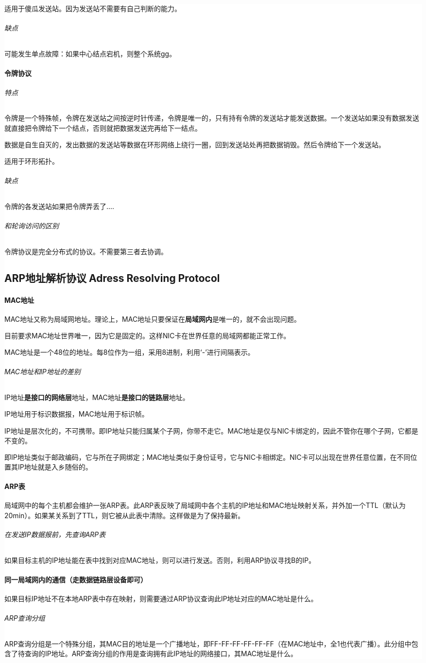 适用于傻瓜发送站。因为发送站不需要有自己判断的能力。

###### 缺点

可能发生单点故障：如果中心结点宕机，则整个系统gg。

#### 令牌协议

###### 特点

令牌是一个特殊帧，令牌在发送站之间按逆时针传递，令牌是唯一的，只有持有令牌的发送站才能发送数据。一个发送站如果没有数据发送就直接把令牌给下一个结点，否则就把数据发送完再给下一结点。

数据是自生自灭的，发出数据的发送站等数据在环形网络上绕行一圈，回到发送站处再把数据销毁。然后令牌给下一个发送站。

适用于环形拓扑。

###### 缺点

令牌的各发送站如果把令牌弄丢了....

###### 和轮询访问的区别

令牌协议是完全分布式的协议。不需要第三者去协调。

## ARP地址解析协议 Adress Resolving Protocol

#### MAC地址

MAC地址又称为局域网地址。理论上，MAC地址只要保证在**局域网内**是唯一的，就不会出现问题。

目前要求MAC地址世界唯一，因为它是固定的。这样NIC卡在世界任意的局域网都能正常工作。

MAC地址是一个48位的地址。每8位作为一组，采用8进制，利用‘-’进行间隔表示。

###### MAC地址和IP地址的差别

IP地址**是接口的网络层**地址，MAC地址**是接口的链路层**地址。

IP地址用于标识数据报，MAC地址用于标识帧。

IP地址是层次化的，不可携带。即IP地址只能归属某个子网，你带不走它。MAC地址是仅与NIC卡绑定的，因此不管你在哪个子网，它都是不变的。

即IP地址类似于邮政编码，它与所在子网绑定；MAC地址类似于身份证号，它与NIC卡相绑定。NIC卡可以出现在世界任意位置，在不同位置其IP地址就是入乡随俗的。

#### ARP表

局域网中的每个主机都会维护一张ARP表。此ARP表反映了局域网中各个主机的IP地址和MAC地址映射关系，并外加一个TTL（默认为20min）。如果某关系到了TTL，则它被从此表中清除。这样做是为了保持最新。

###### 在发送IP数据报前，先查询ARP表

如果目标主机的IP地址能在表中找到对应MAC地址，则可以进行发送。否则，利用ARP协议寻找B的IP。

#### 同一局域网内的通信（走数据链路层设备即可）

如果目标IP地址不在本地ARP表中存在映射，则需要通过ARP协议查询此IP地址对应的MAC地址是什么。

###### ARP查询分组

ARP查询分组是一个特殊分组，其MAC目的地址是一个广播地址，即FF-FF-FF-FF-FF-FF（在MAC地址中，全1也代表广播）。此分组中包含了待查询的IP地址。ARP查询分组的作用是查询拥有此IP地址的网络接口，其MAC地址是什么。
